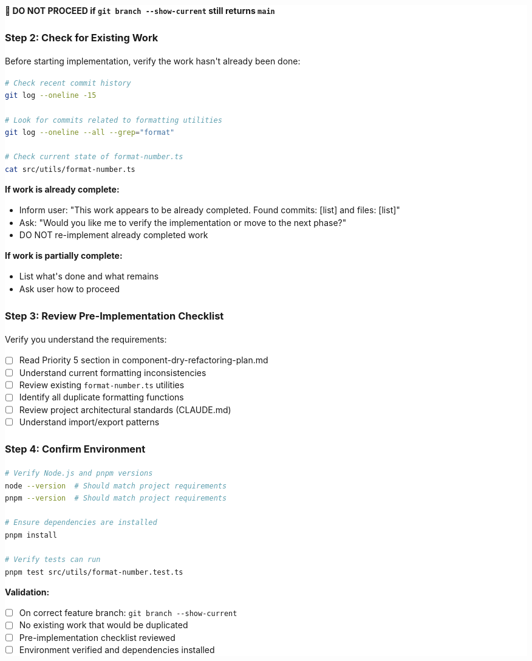 **🛑 DO NOT PROCEED if `git branch --show-current` still returns `main`**

### Step 2: Check for Existing Work

Before starting implementation, verify the work hasn't already been done:

```bash
# Check recent commit history
git log --oneline -15

# Look for commits related to formatting utilities
git log --oneline --all --grep="format"

# Check current state of format-number.ts
cat src/utils/format-number.ts
```

**If work is already complete:**

- Inform user: "This work appears to be already completed. Found commits: [list] and files: [list]"
- Ask: "Would you like me to verify the implementation or move to the next phase?"
- DO NOT re-implement already completed work

**If work is partially complete:**

- List what's done and what remains
- Ask user how to proceed

### Step 3: Review Pre-Implementation Checklist

Verify you understand the requirements:

- [ ] Read Priority 5 section in component-dry-refactoring-plan.md
- [ ] Understand current formatting inconsistencies
- [ ] Review existing `format-number.ts` utilities
- [ ] Identify all duplicate formatting functions
- [ ] Review project architectural standards (CLAUDE.md)
- [ ] Understand import/export patterns

### Step 4: Confirm Environment

```bash
# Verify Node.js and pnpm versions
node --version  # Should match project requirements
pnpm --version  # Should match project requirements

# Ensure dependencies are installed
pnpm install

# Verify tests can run
pnpm test src/utils/format-number.test.ts
```

**Validation:**

- [ ] On correct feature branch: `git branch --show-current`
- [ ] No existing work that would be duplicated
- [ ] Pre-implementation checklist reviewed
- [ ] Environment verified and dependencies installed
